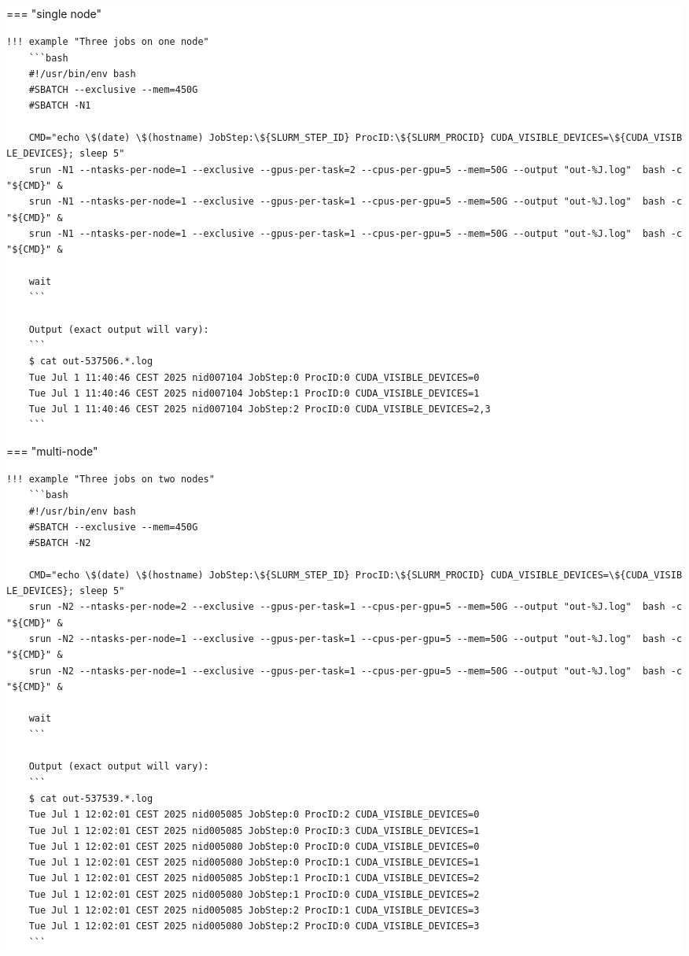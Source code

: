 === "single node"

    !!! example "Three jobs on one node"
        ```bash
        #!/usr/bin/env bash
        #SBATCH --exclusive --mem=450G
        #SBATCH -N1

        CMD="echo \$(date) \$(hostname) JobStep:\${SLURM_STEP_ID} ProcID:\${SLURM_PROCID} CUDA_VISIBLE_DEVICES=\${CUDA_VISIBLE_DEVICES}; sleep 5"
        srun -N1 --ntasks-per-node=1 --exclusive --gpus-per-task=2 --cpus-per-gpu=5 --mem=50G --output "out-%J.log"  bash -c "${CMD}" &
        srun -N1 --ntasks-per-node=1 --exclusive --gpus-per-task=1 --cpus-per-gpu=5 --mem=50G --output "out-%J.log"  bash -c "${CMD}" &
        srun -N1 --ntasks-per-node=1 --exclusive --gpus-per-task=1 --cpus-per-gpu=5 --mem=50G --output "out-%J.log"  bash -c "${CMD}" &

        wait
        ```

        Output (exact output will vary):
        ```
        $ cat out-537506.*.log
        Tue Jul 1 11:40:46 CEST 2025 nid007104 JobStep:0 ProcID:0 CUDA_VISIBLE_DEVICES=0
        Tue Jul 1 11:40:46 CEST 2025 nid007104 JobStep:1 ProcID:0 CUDA_VISIBLE_DEVICES=1
        Tue Jul 1 11:40:46 CEST 2025 nid007104 JobStep:2 ProcID:0 CUDA_VISIBLE_DEVICES=2,3
        ```



=== "multi-node"

    !!! example "Three jobs on two nodes"
        ```bash
        #!/usr/bin/env bash
        #SBATCH --exclusive --mem=450G
        #SBATCH -N2

        CMD="echo \$(date) \$(hostname) JobStep:\${SLURM_STEP_ID} ProcID:\${SLURM_PROCID} CUDA_VISIBLE_DEVICES=\${CUDA_VISIBLE_DEVICES}; sleep 5"
        srun -N2 --ntasks-per-node=2 --exclusive --gpus-per-task=1 --cpus-per-gpu=5 --mem=50G --output "out-%J.log"  bash -c "${CMD}" &
        srun -N2 --ntasks-per-node=1 --exclusive --gpus-per-task=1 --cpus-per-gpu=5 --mem=50G --output "out-%J.log"  bash -c "${CMD}" &
        srun -N2 --ntasks-per-node=1 --exclusive --gpus-per-task=1 --cpus-per-gpu=5 --mem=50G --output "out-%J.log"  bash -c "${CMD}" &

        wait
        ```

        Output (exact output will vary):
        ```
        $ cat out-537539.*.log
        Tue Jul 1 12:02:01 CEST 2025 nid005085 JobStep:0 ProcID:2 CUDA_VISIBLE_DEVICES=0
        Tue Jul 1 12:02:01 CEST 2025 nid005085 JobStep:0 ProcID:3 CUDA_VISIBLE_DEVICES=1
        Tue Jul 1 12:02:01 CEST 2025 nid005080 JobStep:0 ProcID:0 CUDA_VISIBLE_DEVICES=0
        Tue Jul 1 12:02:01 CEST 2025 nid005080 JobStep:0 ProcID:1 CUDA_VISIBLE_DEVICES=1
        Tue Jul 1 12:02:01 CEST 2025 nid005085 JobStep:1 ProcID:1 CUDA_VISIBLE_DEVICES=2
        Tue Jul 1 12:02:01 CEST 2025 nid005080 JobStep:1 ProcID:0 CUDA_VISIBLE_DEVICES=2
        Tue Jul 1 12:02:01 CEST 2025 nid005085 JobStep:2 ProcID:1 CUDA_VISIBLE_DEVICES=3
        Tue Jul 1 12:02:01 CEST 2025 nid005080 JobStep:2 ProcID:0 CUDA_VISIBLE_DEVICES=3
        ```
